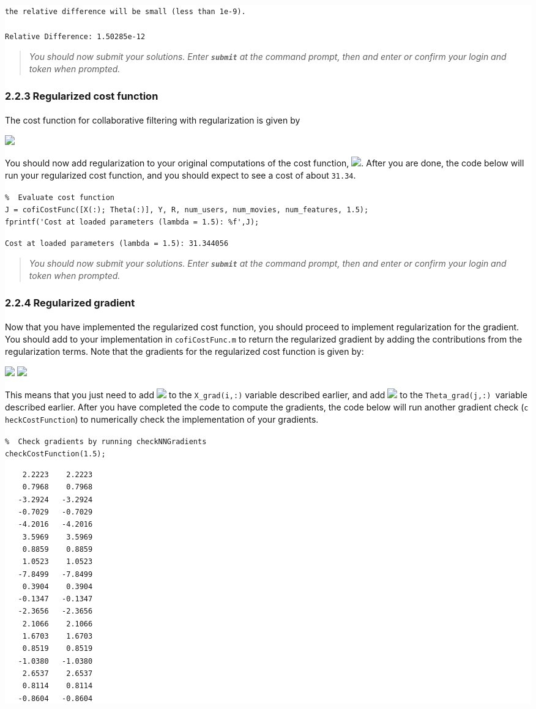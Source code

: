```text:Output
the relative difference will be small (less than 1e-9). 

Relative Difference: 1.50285e-12
```

> *You should now submit your solutions.  Enter ***`submit`*** at the command prompt, then and enter or confirm your login and token when prompted.*

### 2.2.3 Regularized cost function

The cost function for collaborative filtering with regularization is given by

<img src="https://latex.codecogs.com/gif.latex?\begin{array}{l}&space;J\left(x^{(i)}&space;,\ldots,x^{(n_m&space;)}&space;,\;\theta^{(1)}&space;,\ldots,\theta^{(n_u&space;)}&space;\right)=\\&space;~~~~~~~~\frac{1}{2}\sum_{(i,j):r(i,j)=1}&space;{\left((\theta^{(j)}&space;)^T&space;x^{(i)}&space;-y^{(i,j)}&space;\right)}^2&space;+\left(\frac{\lambda&space;}{2}\sum_{j=1}^{n_u&space;}&space;\sum_{k=1}^n&space;(\theta_k^{(j)}&space;)^2&space;\right)+\left(\frac{\lambda&space;}{2}\sum_{i=1}^{n_m&space;}&space;\sum_{k=1}^n&space;(x_k^{(i)}&space;)^2&space;\right)&space;\end{array}"/>

You should now add regularization to your original computations of the cost function, <img src="https://latex.codecogs.com/gif.latex?\inline&space;J"/>. After you are done, the code below will run your regularized cost function, and you should expect to see a cost of about `31.34`.

```matlab:Code
%  Evaluate cost function
J = cofiCostFunc([X(:); Theta(:)], Y, R, num_users, num_movies, num_features, 1.5);      
fprintf('Cost at loaded parameters (lambda = 1.5): %f',J);
```

```text:Output
Cost at loaded parameters (lambda = 1.5): 31.344056
```

> *You should now submit your solutions.  Enter ***`submit`*** at the command prompt, then and enter or confirm your login and token when prompted.*

### 2.2.4 Regularized gradient

Now that you have implemented the regularized cost function, you should proceed to implement regularization for the gradient. You should add to your implementation in `cofiCostFunc.m` to return the regularized gradient by adding the contributions from the regularization terms. Note that the gradients for the regularized cost function is given by:

<img src="https://latex.codecogs.com/gif.latex?\frac{\partial&space;J}{\partial&space;x_k^{(i)}&space;}=\sum_{j:r(i,j)=1}&space;\left((\theta^{(j)}&space;)^T&space;x^{(i)}&space;-y^{(i,j)}&space;\right)\theta_k^{(j)}&space;+\lambda&space;x_k^{(i)}"/>

<img src="https://latex.codecogs.com/gif.latex?\frac{\partial&space;J}{\partial&space;\theta_k^{(j)}&space;}=\sum_{i:r(i,j)=1}&space;\left((\theta^{(j)}&space;)^T&space;x^{(i)}&space;-y^{(i,j)}&space;\right)x_k^{(i)}&space;+\lambda&space;\theta_k^{(j)}"/>

This means that you just need to add <img src="https://latex.codecogs.com/gif.latex?\inline&space;\lambda&space;x^{(i)}"/> to the `X_grad(i,:)` variable described earlier, and add <img src="https://latex.codecogs.com/gif.latex?\inline&space;\lambda&space;\theta^{(j)}"/> to the `Theta_grad(j,:) `variable described earlier. After you have completed the code to compute the gradients, the code below will run another gradient check (`checkCostFunction`) to numerically check the implementation of your gradients.

```matlab:Code
%  Check gradients by running checkNNGradients
checkCostFunction(1.5);
```

```text:Output
    2.2223    2.2223
    0.7968    0.7968
   -3.2924   -3.2924
   -0.7029   -0.7029
   -4.2016   -4.2016
    3.5969    3.5969
    0.8859    0.8859
    1.0523    1.0523
   -7.8499   -7.8499
    0.3904    0.3904
   -0.1347   -0.1347
   -2.3656   -2.3656
    2.1066    2.1066
    1.6703    1.6703
    0.8519    0.8519
   -1.0380   -1.0380
    2.6537    2.6537
    0.8114    0.8114
   -0.8604   -0.8604
```